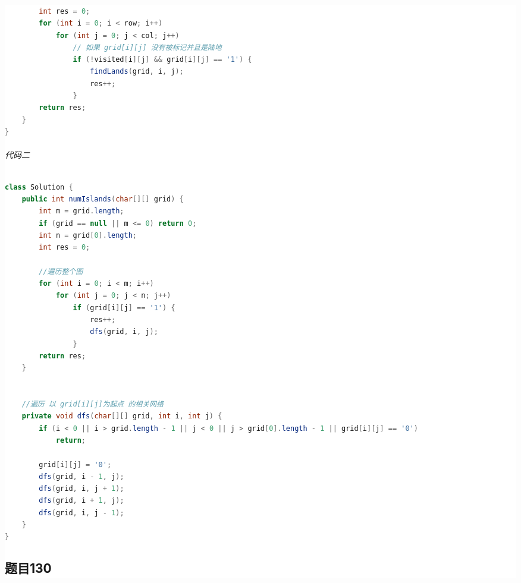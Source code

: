 ```java
        int res = 0;
        for (int i = 0; i < row; i++)
            for (int j = 0; j < col; j++)
                // 如果 grid[i][j] 没有被标记并且是陆地
                if (!visited[i][j] && grid[i][j] == '1') {
                    findLands(grid, i, j);
                    res++;
                }
        return res;
    }
}
```

###### 代码二

```java
class Solution {
    public int numIslands(char[][] grid) {
        int m = grid.length;
        if (grid == null || m <= 0) return 0;
        int n = grid[0].length;
        int res = 0;

        //遍历整个图
        for (int i = 0; i < m; i++)
            for (int j = 0; j < n; j++)
                if (grid[i][j] == '1') {
                    res++;
                    dfs(grid, i, j);
                }
        return res;
    }


    //遍历 以 grid[i][j]为起点 的相关网络
    private void dfs(char[][] grid, int i, int j) {
        if (i < 0 || i > grid.length - 1 || j < 0 || j > grid[0].length - 1 || grid[i][j] == '0')
            return;

        grid[i][j] = '0';
        dfs(grid, i - 1, j);
        dfs(grid, i, j + 1);
        dfs(grid, i + 1, j);
        dfs(grid, i, j - 1);
    }
}
```



## 题目130
